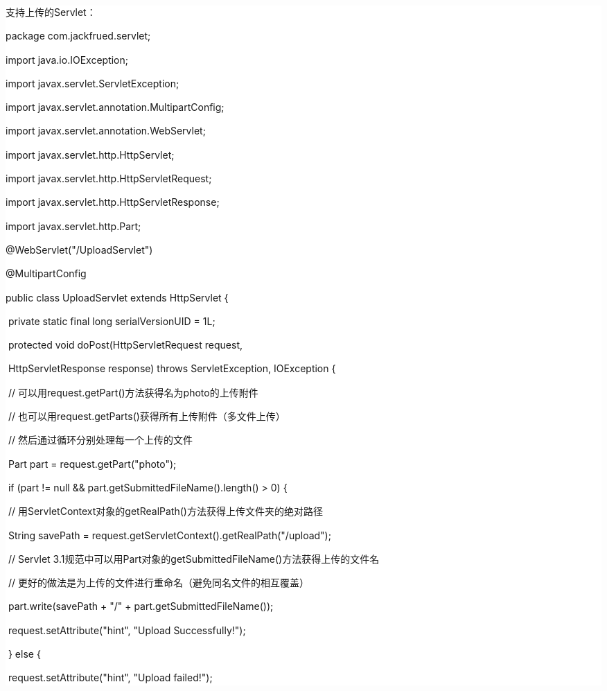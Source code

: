 </html>

支持上传的Servlet：

package com.jackfrued.servlet;

 

import java.io.IOException;

 

import javax.servlet.ServletException;

import javax.servlet.annotation.MultipartConfig;

import javax.servlet.annotation.WebServlet;

import javax.servlet.http.HttpServlet;

import javax.servlet.http.HttpServletRequest;

import javax.servlet.http.HttpServletResponse;

import javax.servlet.http.Part;

 

@WebServlet("/UploadServlet")

@MultipartConfig

public class UploadServlet extends HttpServlet {

​    private static final long serialVersionUID = 1L;

 

​    protected void doPost(HttpServletRequest request,

​            HttpServletResponse response) throws ServletException, IOException {

​        // 可以用request.getPart()方法获得名为photo的上传附件

​        // 也可以用request.getParts()获得所有上传附件（多文件上传）

​        // 然后通过循环分别处理每一个上传的文件

​        Part part = request.getPart("photo");

​        if (part != null && part.getSubmittedFileName().length() > 0) {

​            // 用ServletContext对象的getRealPath()方法获得上传文件夹的绝对路径

​            String savePath = request.getServletContext().getRealPath("/upload");

​            // Servlet 3.1规范中可以用Part对象的getSubmittedFileName()方法获得上传的文件名

​            // 更好的做法是为上传的文件进行重命名（避免同名文件的相互覆盖）

​            part.write(savePath + "/" + part.getSubmittedFileName());

​            request.setAttribute("hint", "Upload Successfully!");

​        } else {

​            request.setAttribute("hint", "Upload failed!");
